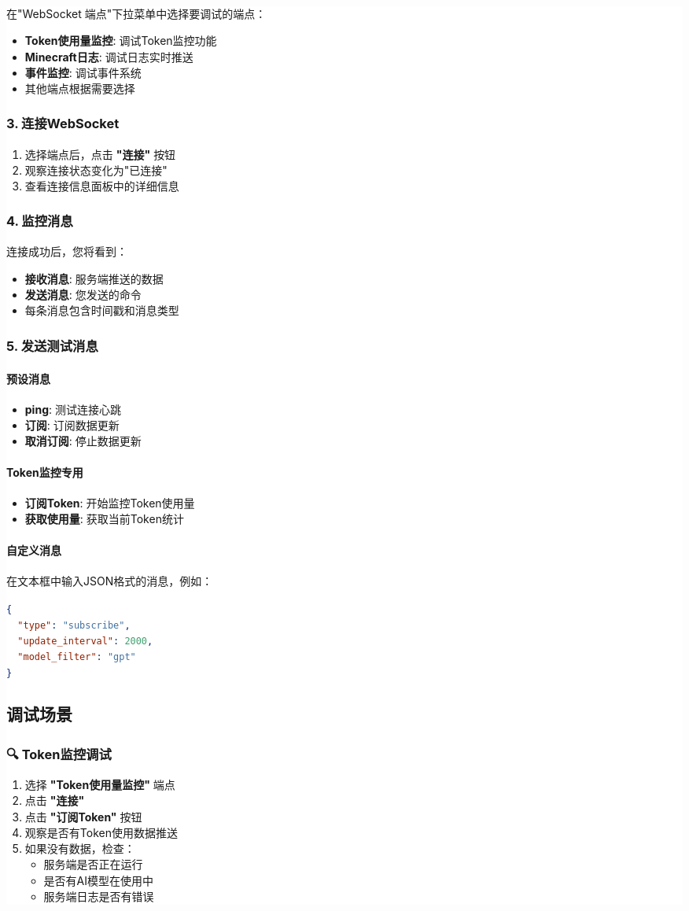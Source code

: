 在"WebSocket 端点"下拉菜单中选择要调试的端点：

- **Token使用量监控**: 调试Token监控功能
- **Minecraft日志**: 调试日志实时推送
- **事件监控**: 调试事件系统
- 其他端点根据需要选择

### 3. 连接WebSocket

1. 选择端点后，点击 **"连接"** 按钮
2. 观察连接状态变化为"已连接"
3. 查看连接信息面板中的详细信息

### 4. 监控消息

连接成功后，您将看到：

- **接收消息**: 服务端推送的数据
- **发送消息**: 您发送的命令
- 每条消息包含时间戳和消息类型

### 5. 发送测试消息

#### 预设消息

- **ping**: 测试连接心跳
- **订阅**: 订阅数据更新
- **取消订阅**: 停止数据更新

#### Token监控专用

- **订阅Token**: 开始监控Token使用量
- **获取使用量**: 获取当前Token统计

#### 自定义消息

在文本框中输入JSON格式的消息，例如：

```json
{
  "type": "subscribe",
  "update_interval": 2000,
  "model_filter": "gpt"
}
```

## 调试场景

### 🔍 **Token监控调试**

1. 选择 **"Token使用量监控"** 端点
2. 点击 **"连接"**
3. 点击 **"订阅Token"** 按钮
4. 观察是否有Token使用数据推送
5. 如果没有数据，检查：
   - 服务端是否正在运行
   - 是否有AI模型在使用中
   - 服务端日志是否有错误
